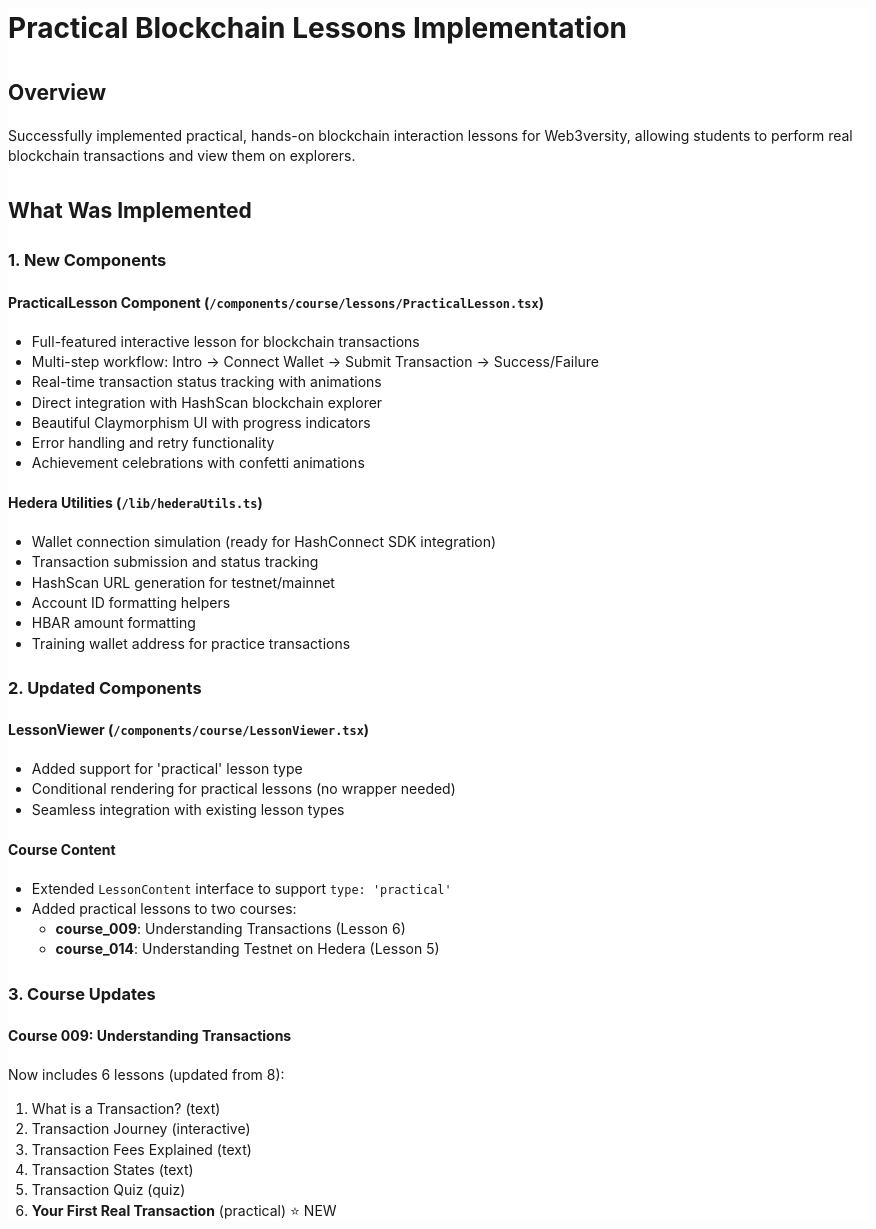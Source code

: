 # Practical Blockchain Lessons Implementation

## Overview
Successfully implemented practical, hands-on blockchain interaction lessons for Web3versity, allowing students to perform real blockchain transactions and view them on explorers.

## What Was Implemented

### 1. New Components

#### **PracticalLesson Component** (`/components/course/lessons/PracticalLesson.tsx`)
- Full-featured interactive lesson for blockchain transactions
- Multi-step workflow: Intro → Connect Wallet → Submit Transaction → Success/Failure
- Real-time transaction status tracking with animations
- Direct integration with HashScan blockchain explorer
- Beautiful Claymorphism UI with progress indicators
- Error handling and retry functionality
- Achievement celebrations with confetti animations

#### **Hedera Utilities** (`/lib/hederaUtils.ts`)
- Wallet connection simulation (ready for HashConnect SDK integration)
- Transaction submission and status tracking
- HashScan URL generation for testnet/mainnet
- Account ID formatting helpers
- HBAR amount formatting
- Training wallet address for practice transactions

### 2. Updated Components

#### **LessonViewer** (`/components/course/LessonViewer.tsx`)
- Added support for 'practical' lesson type
- Conditional rendering for practical lessons (no wrapper needed)
- Seamless integration with existing lesson types

#### **Course Content** 
- Extended `LessonContent` interface to support `type: 'practical'`
- Added practical lessons to two courses:
  - **course_009**: Understanding Transactions (Lesson 6)
  - **course_014**: Understanding Testnet on Hedera (Lesson 5)

### 3. Course Updates

#### **Course 009: Understanding Transactions**
Now includes 6 lessons (updated from 8):
1. What is a Transaction? (text)
2. Transaction Journey (interactive)
3. Transaction Fees Explained (text)
4. Transaction States (text)
5. Transaction Quiz (quiz)
6. **Your First Real Transaction** (practical) ⭐ NEW
